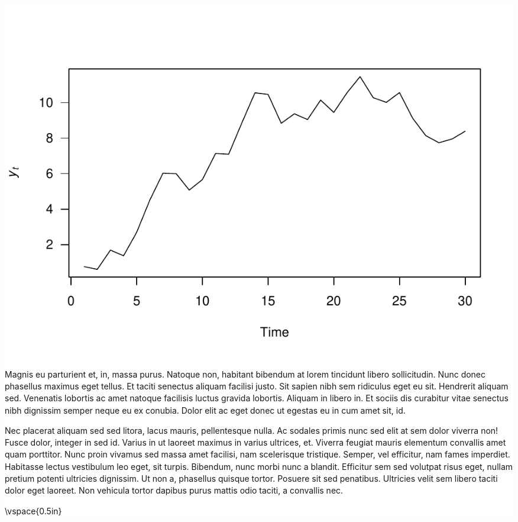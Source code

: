 ![Time series of observed values.](hw_06_template_files/figure-latex/random_walk-1.pdf) 

Magnis eu parturient et, in, massa purus. Natoque non, habitant bibendum at lorem tincidunt libero sollicitudin. Nunc donec phasellus maximus eget tellus. Et taciti senectus aliquam facilisi justo. Sit sapien nibh sem ridiculus eget eu sit. Hendrerit aliquam sed. Venenatis lobortis ac amet natoque facilisis luctus gravida lobortis. Aliquam in libero in. Et sociis dis curabitur vitae senectus nibh dignissim semper neque eu ex conubia. Dolor elit ac eget donec ut egestas eu in cum amet sit, id.

Nec placerat aliquam sed sed litora, lacus mauris, pellentesque nulla. Ac sodales primis nunc sed elit at sem dolor viverra non! Fusce dolor, integer in sed id. Varius in ut laoreet maximus in varius ultrices, et. Viverra feugiat mauris elementum convallis amet quam porttitor. Nunc proin vivamus sed massa amet facilisi, nam scelerisque tristique. Semper, vel efficitur, nam fames imperdiet. Habitasse lectus vestibulum leo eget, sit turpis. Bibendum, nunc morbi nunc a blandit. Efficitur sem sed volutpat risus eget, nullam pretium potenti ultricies dignissim. Ut non a, phasellus quisque tortor. Posuere sit sed penatibus. Ultricies velit sem libero taciti dolor eget laoreet. Non vehicula tortor dapibus purus mattis odio taciti, a convallis nec.

\vspace{0.5in}
